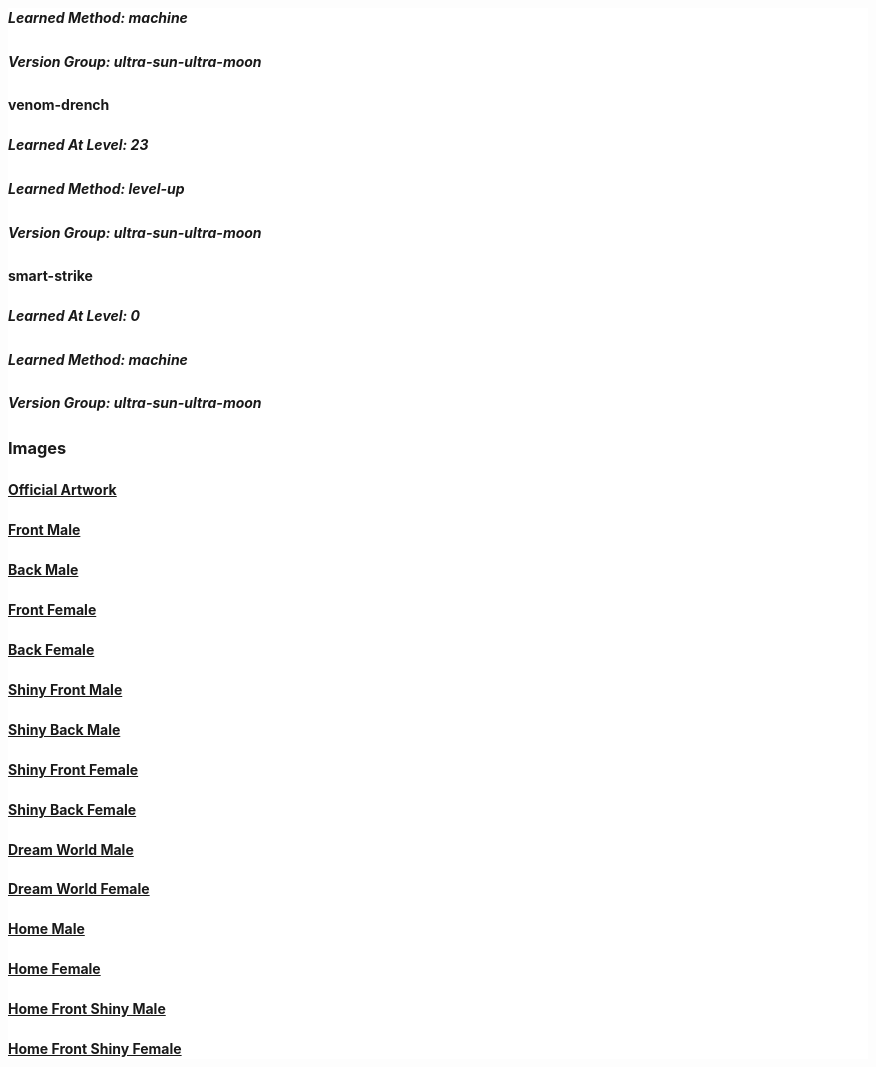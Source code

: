 ##### Learned Method: machine
##### Version Group: ultra-sun-ultra-moon
#### venom-drench
##### Learned At Level: 23
##### Learned Method: level-up
##### Version Group: ultra-sun-ultra-moon
#### smart-strike
##### Learned At Level: 0
##### Learned Method: machine
##### Version Group: ultra-sun-ultra-moon
### Images
#### [Official Artwork](https://raw.githubusercontent.com/PokeAPI/sprites/master/sprites/pokemon/other/official-artwork/804.png)
#### [Front Male](https://raw.githubusercontent.com/PokeAPI/sprites/master/sprites/pokemon/804.png)
#### [Back Male](https://raw.githubusercontent.com/PokeAPI/sprites/master/sprites/pokemon/back/804.png)
#### [Front Female](None)
#### [Back Female](None)
#### [Shiny Front Male](https://raw.githubusercontent.com/PokeAPI/sprites/master/sprites/pokemon/shiny/804.png)
#### [Shiny Back Male](https://raw.githubusercontent.com/PokeAPI/sprites/master/sprites/pokemon/back/804.png)
#### [Shiny Front Female](None)
#### [Shiny Back Female](None)
#### [Dream World Male](None)
#### [Dream World Female](None)
#### [Home Male](https://raw.githubusercontent.com/PokeAPI/sprites/master/sprites/pokemon/other/home/804.png)
#### [Home Female](None)
#### [Home Front Shiny Male](https://raw.githubusercontent.com/PokeAPI/sprites/master/sprites/pokemon/other/home/shiny/804.png)
#### [Home Front Shiny Female](None)